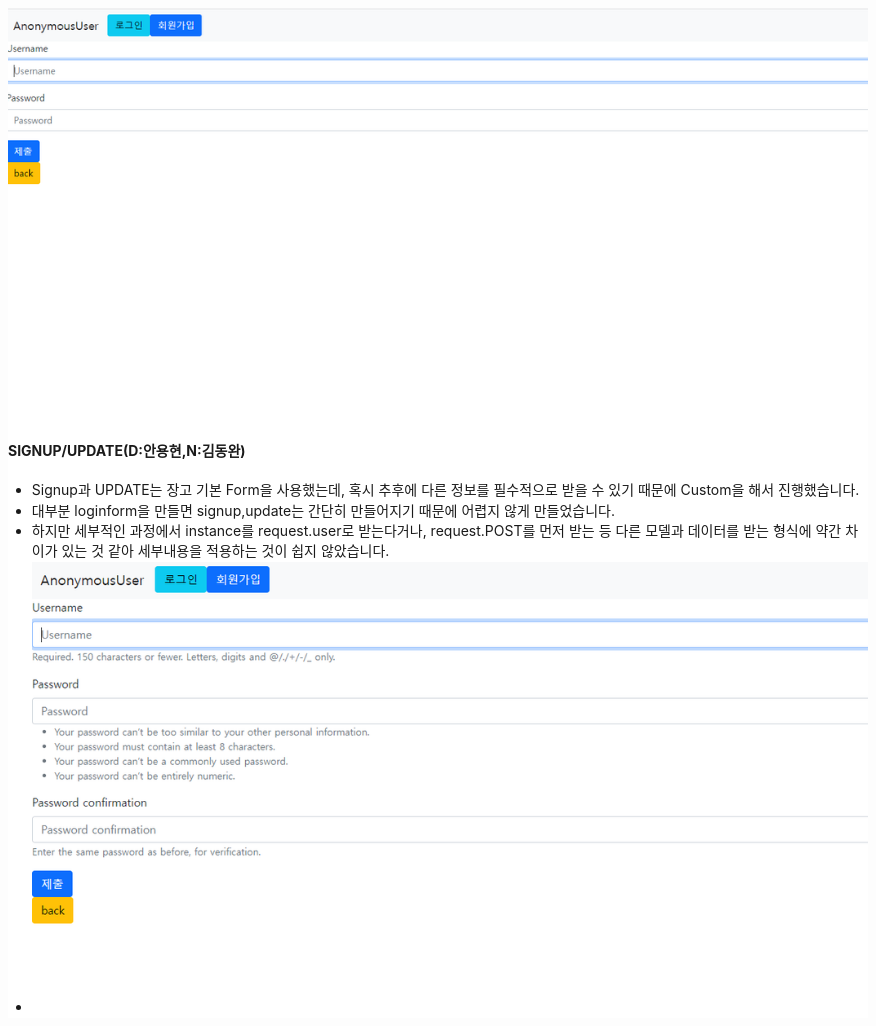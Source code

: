 ![login](README-김동완.assets/login.PNG)

#### SIGNUP/UPDATE(D:안용현,N:김동완)

- Signup과 UPDATE는 장고 기본 Form을 사용했는데, 혹시 추후에 다른 정보를 필수적으로 받을 수 있기 때문에 Custom을 해서 진행했습니다.
- 대부분 loginform을 만들면 signup,update는 간단히 만들어지기 때문에 어렵지 않게 만들었습니다. 
- 하지만 세부적인 과정에서 instance를 request.user로 받는다거나, request.POST를 먼저 받는 등 다른 모델과 데이터를 받는 형식에 약간 차이가 있는 것 같아 세부내용을 적용하는 것이 쉽지 않았습니다.
- ![signup](README-김동완.assets/signup.PNG)
